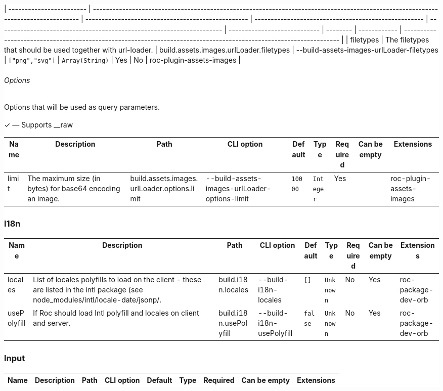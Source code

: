 | ------------------------ | --------------------------------------------------------------------------------------------------------------------------------- | -------------------------------------------------- | ---------------------------------------------------- | --------------------------------------------------------------------- | ---------------------------- | -------- | ------------ | ----------------------------------------------------------------------------------------------------------------- |
| filetypes                | The filetypes that should be used together with url-loader.                                                                       | build.assets.images.urlLoader.filetypes            | --build-assets-images-urlLoader-filetypes            | `["png","svg"]`                                                       | `Array(String)`              | Yes      | No           | roc-plugin-assets-images                                                                                          |

###### Options
Options that will be used as query parameters.

✓ ― Supports __raw

| Name                     | Description                                                                                                                       | Path                                               | CLI option                                           | Default                                                               | Type                         | Required | Can be empty | Extensions                                                                                                        |
| ------------------------ | --------------------------------------------------------------------------------------------------------------------------------- | -------------------------------------------------- | ---------------------------------------------------- | --------------------------------------------------------------------- | ---------------------------- | -------- | ------------ | ----------------------------------------------------------------------------------------------------------------- |
| limit                    | The maximum size (in bytes) for base64 encoding an image.                                                                         | build.assets.images.urlLoader.options.limit        | --build-assets-images-urlLoader-options-limit        | `10000`                                                               | `Integer`                    | Yes      |              | roc-plugin-assets-images                                                                                          |

### I18n

| Name                     | Description                                                                                                                       | Path                                               | CLI option                                           | Default                                                               | Type                         | Required | Can be empty | Extensions                                                                                                        |
| ------------------------ | --------------------------------------------------------------------------------------------------------------------------------- | -------------------------------------------------- | ---------------------------------------------------- | --------------------------------------------------------------------- | ---------------------------- | -------- | ------------ | ----------------------------------------------------------------------------------------------------------------- |
| locales                  | List of locales polyfills to load on the client - these are listed in the intl package (see node_modules/intl/locale-date/jsonp/. | build.i18n.locales                                 | --build-i18n-locales                                 | `[]`                                                                  | `Unknown`                    | No       | Yes          | roc-package-dev-orb                                                                                     |
| usePolyfill              | If Roc should load Intl polyfill and locales on client and server.                                                                | build.i18n.usePolyfill                             | --build-i18n-usePolyfill                             | `false`                                                               | `Unknown`                    | No       | Yes          | roc-package-dev-orb                                                                                     |

### Input

| Name                     | Description                                                                                                                       | Path                                               | CLI option                                           | Default                                                               | Type                         | Required | Can be empty | Extensions                                                                                                        |
| ------------------------ | --------------------------------------------------------------------------------------------------------------------------------- | -------------------------------------------------- | ---------------------------------------------------- | --------------------------------------------------------------------- | ---------------------------- | -------- | ------------ | ----------------------------------------------------------------------------------------------------------------- |